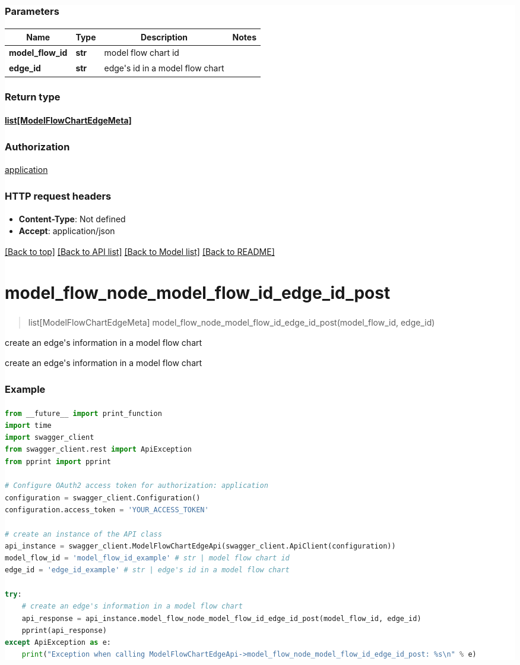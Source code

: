 ### Parameters

Name | Type | Description  | Notes
------------- | ------------- | ------------- | -------------
 **model_flow_id** | **str**| model flow chart id | 
 **edge_id** | **str**| edge&#x27;s id in a model flow chart | 

### Return type

[**list[ModelFlowChartEdgeMeta]**](ModelFlowChartEdgeMeta.md)

### Authorization

[application](../README.md#application)

### HTTP request headers

 - **Content-Type**: Not defined
 - **Accept**: application/json

[[Back to top]](#) [[Back to API list]](../README.md#documentation-for-api-endpoints) [[Back to Model list]](../README.md#documentation-for-models) [[Back to README]](../README.md)

# **model_flow_node_model_flow_id_edge_id_post**
> list[ModelFlowChartEdgeMeta] model_flow_node_model_flow_id_edge_id_post(model_flow_id, edge_id)

create an edge's information in a model flow chart

create an edge's information in a model flow chart

### Example
```python
from __future__ import print_function
import time
import swagger_client
from swagger_client.rest import ApiException
from pprint import pprint

# Configure OAuth2 access token for authorization: application
configuration = swagger_client.Configuration()
configuration.access_token = 'YOUR_ACCESS_TOKEN'

# create an instance of the API class
api_instance = swagger_client.ModelFlowChartEdgeApi(swagger_client.ApiClient(configuration))
model_flow_id = 'model_flow_id_example' # str | model flow chart id
edge_id = 'edge_id_example' # str | edge's id in a model flow chart

try:
    # create an edge's information in a model flow chart
    api_response = api_instance.model_flow_node_model_flow_id_edge_id_post(model_flow_id, edge_id)
    pprint(api_response)
except ApiException as e:
    print("Exception when calling ModelFlowChartEdgeApi->model_flow_node_model_flow_id_edge_id_post: %s\n" % e)
```
